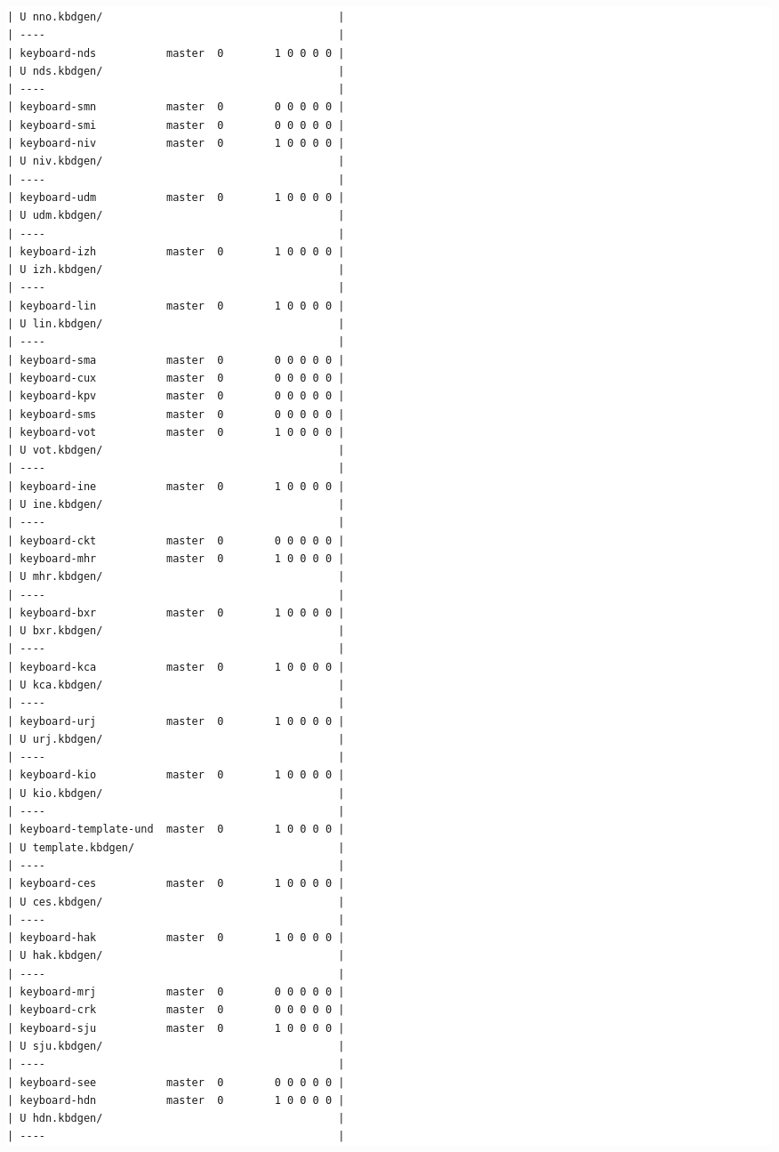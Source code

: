```
| U nno.kbdgen/                                     |
| ----                                              |
| keyboard-nds           master  0        1 0 0 0 0 |
| U nds.kbdgen/                                     |
| ----                                              |
| keyboard-smn           master  0        0 0 0 0 0 |
| keyboard-smi           master  0        0 0 0 0 0 |
| keyboard-niv           master  0        1 0 0 0 0 |
| U niv.kbdgen/                                     |
| ----                                              |
| keyboard-udm           master  0        1 0 0 0 0 |
| U udm.kbdgen/                                     |
| ----                                              |
| keyboard-izh           master  0        1 0 0 0 0 |
| U izh.kbdgen/                                     |
| ----                                              |
| keyboard-lin           master  0        1 0 0 0 0 |
| U lin.kbdgen/                                     |
| ----                                              |
| keyboard-sma           master  0        0 0 0 0 0 |
| keyboard-cux           master  0        0 0 0 0 0 |
| keyboard-kpv           master  0        0 0 0 0 0 |
| keyboard-sms           master  0        0 0 0 0 0 |
| keyboard-vot           master  0        1 0 0 0 0 |
| U vot.kbdgen/                                     |
| ----                                              |
| keyboard-ine           master  0        1 0 0 0 0 |
| U ine.kbdgen/                                     |
| ----                                              |
| keyboard-ckt           master  0        0 0 0 0 0 |
| keyboard-mhr           master  0        1 0 0 0 0 |
| U mhr.kbdgen/                                     |
| ----                                              |
| keyboard-bxr           master  0        1 0 0 0 0 |
| U bxr.kbdgen/                                     |
| ----                                              |
| keyboard-kca           master  0        1 0 0 0 0 |
| U kca.kbdgen/                                     |
| ----                                              |
| keyboard-urj           master  0        1 0 0 0 0 |
| U urj.kbdgen/                                     |
| ----                                              |
| keyboard-kio           master  0        1 0 0 0 0 |
| U kio.kbdgen/                                     |
| ----                                              |
| keyboard-template-und  master  0        1 0 0 0 0 |
| U template.kbdgen/                                |
| ----                                              |
| keyboard-ces           master  0        1 0 0 0 0 |
| U ces.kbdgen/                                     |
| ----                                              |
| keyboard-hak           master  0        1 0 0 0 0 |
| U hak.kbdgen/                                     |
| ----                                              |
| keyboard-mrj           master  0        0 0 0 0 0 |
| keyboard-crk           master  0        0 0 0 0 0 |
| keyboard-sju           master  0        1 0 0 0 0 |
| U sju.kbdgen/                                     |
| ----                                              |
| keyboard-see           master  0        0 0 0 0 0 |
| keyboard-hdn           master  0        1 0 0 0 0 |
| U hdn.kbdgen/                                     |
| ----                                              |
```